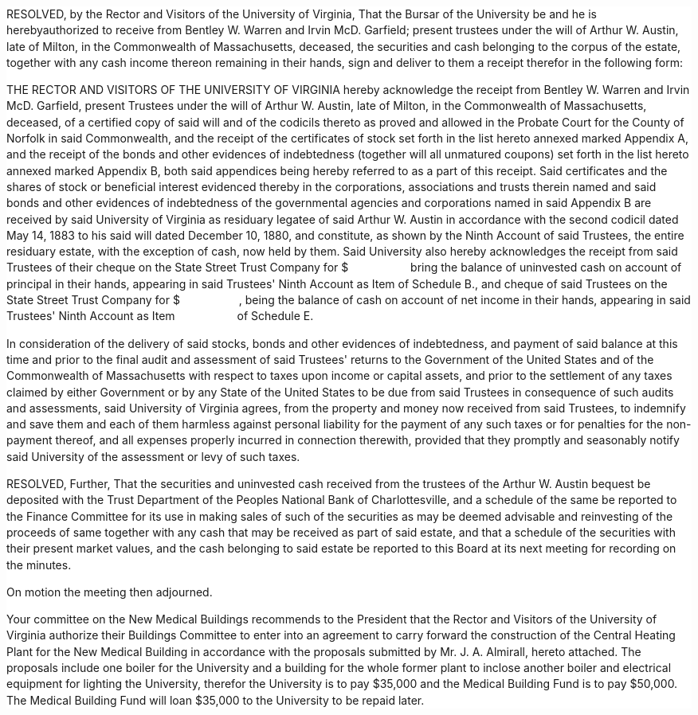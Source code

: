 RESOLVED, by the Rector and Visitors of the University of Virginia, That the Bursar of the University be and he is herebyauthorized to receive from Bentley W. Warren and Irvin McD. Garfield; present trustees under the will of Arthur W. Austin, late of Milton, in the Commonwealth of Massachusetts, deceased, the securities and cash belonging to the corpus of the estate, together with any cash income thereon remaining in their hands, sign and deliver to them a receipt therefor in the following form:

THE RECTOR AND VISITORS OF THE UNIVERSITY OF VIRGINIA hereby acknowledge the receipt from Bentley W. Warren and Irvin McD. Garfield, present Trustees under the will of Arthur W. Austin, late of Milton, in the Commonwealth of Massachusetts, deceased, of a certified copy of said will and of the codicils thereto as proved and allowed in the Probate Court for the County of Norfolk in said Commonwealth, and the receipt of the certificates of stock set forth in the list hereto annexed marked Appendix A, and the receipt of the bonds and other evidences of indebtedness (together will all unmatured coupons) set forth in the list hereto annexed marked Appendix B, both said appendices being hereby referred to as a part of this receipt. Said certificates and the shares of stock or beneficial interest evidenced thereby in the corporations, associations and trusts therein named and said bonds and other evidences of indebtedness of the governmental agencies and corporations named in said Appendix B are received by said University of Virginia as residuary legatee of said Arthur W. Austin in accordance with the second codicil dated May 14, 1883 to his said will dated December 10, 1880, and constitute, as shown by the Ninth Account of said Trustees, the entire residuary estate, with the exception of cash, now held by them. Said University also hereby acknowledges the receipt from said Trustees of their cheque on the State Street Trust Company for $       bring the balance of uninvested cash on account of principal in their hands, appearing in said Trustees' Ninth Account as Item of Schedule B., and cheque of said Trustees on the State Street Trust Company for $      , being the balance of cash on account of net income in their hands, appearing in said Trustees' Ninth Account as Item       of Schedule E.

In consideration of the delivery of said stocks, bonds and other evidences of indebtedness, and payment of said balance at this time and prior to the final audit and assessment of said Trustees' returns to the Government of the United States and of the Commonwealth of Massachusetts with respect to taxes upon income or capital assets, and prior to the settlement of any taxes claimed by either Government or by any State of the United States to be due from said Trustees in consequence of such audits and assessments, said University of Virginia agrees, from the property and money now received from said Trustees, to indemnify and save them and each of them harmless against personal liability for the payment of any such taxes or for penalties for the non-payment thereof, and all expenses properly incurred in connection therewith, provided that they promptly and seasonably notify said University of the assessment or levy of such taxes.

RESOLVED, Further, That the securities and uninvested cash received from the trustees of the Arthur W. Austin bequest be deposited with the Trust Department of the Peoples National Bank of Charlottesville, and a schedule of the same be reported to the Finance Committee for its use in making sales of such of the securities as may be deemed advisable and reinvesting of the proceeds of same together with any cash that may be received as part of said estate, and that a schedule of the securities with their present market values, and the cash belonging to said estate be reported to this Board at its next meeting for recording on the minutes.

On motion the meeting then adjourned.

Your committee on the New Medical Buildings recommends to the President that the Rector and Visitors of the University of Virginia authorize their Buildings Committee to enter into an agreement to carry forward the construction of the Central Heating Plant for the New Medical Building in accordance with the proposals submitted by Mr. J. A. Almirall, hereto attached. The proposals include one boiler for the University and a building for the whole former plant to inclose another boiler and electrical equipment for lighting the University, therefor the University is to pay $35,000 and the Medical Building Fund is to pay $50,000. The Medical Building Fund will loan $35,000 to the University to be repaid later.
